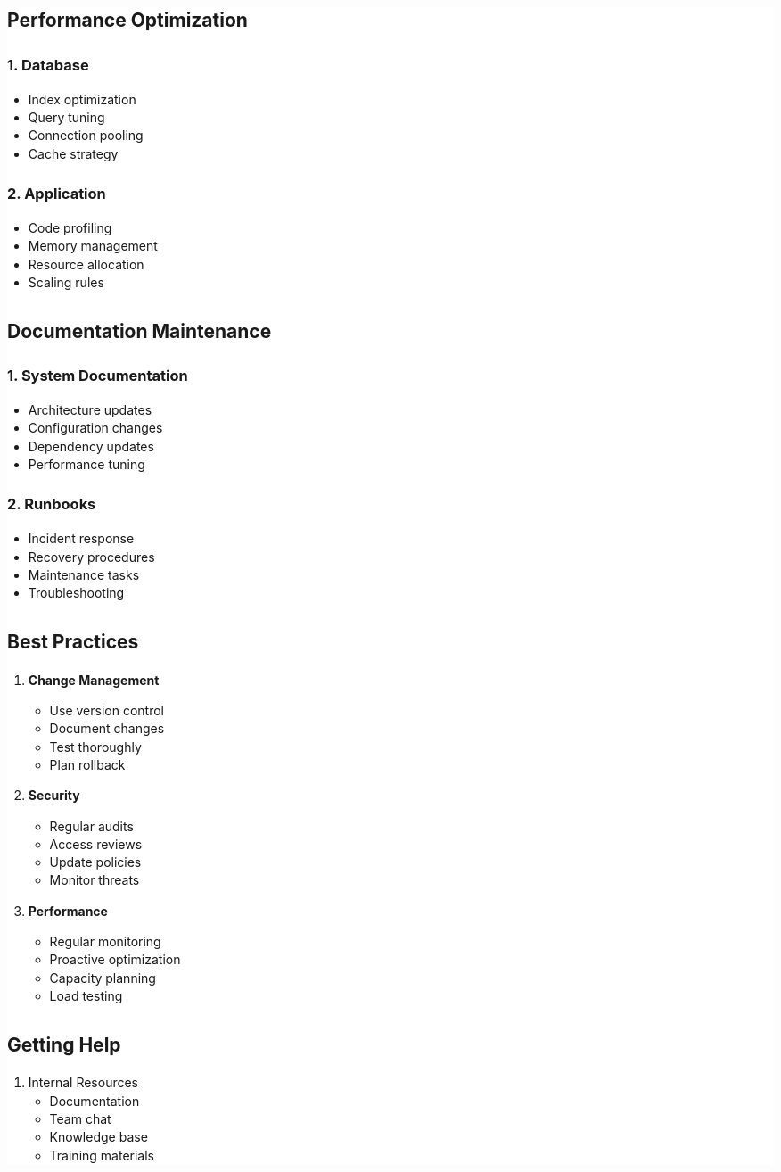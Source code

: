 ## Performance Optimization

### 1. Database
- Index optimization
- Query tuning
- Connection pooling
- Cache strategy

### 2. Application
- Code profiling
- Memory management
- Resource allocation
- Scaling rules

## Documentation Maintenance

### 1. System Documentation
- Architecture updates
- Configuration changes
- Dependency updates
- Performance tuning

### 2. Runbooks
- Incident response
- Recovery procedures
- Maintenance tasks
- Troubleshooting

## Best Practices

1. **Change Management**
   - Use version control
   - Document changes
   - Test thoroughly
   - Plan rollback

2. **Security**
   - Regular audits
   - Access reviews
   - Update policies
   - Monitor threats

3. **Performance**
   - Regular monitoring
   - Proactive optimization
   - Capacity planning
   - Load testing

## Getting Help
1. Internal Resources
   - Documentation
   - Team chat
   - Knowledge base
   - Training materials
